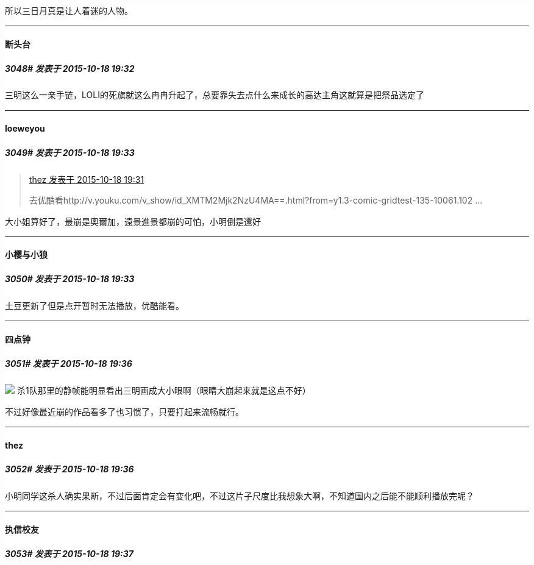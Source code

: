 
所以三日月真是让人着迷的人物。


-----

####  断头台  
##### 3048#       发表于 2015-10-18 19:32


三明这么一亲手链，LOLI的死旗就这么冉冉升起了，总要靠失去点什么来成长的高达主角这就算是把祭品选定了


-----

####  loeweyou  
##### 3049#       发表于 2015-10-18 19:33


<blockquote><a href="httphttps://bbs.saraba1st.com/2b/forum.php?mod=redirect&amp;goto=findpost&amp;pid=30482188&amp;ptid=1148153" target="_blank">thez 发表于 2015-10-18 19:31</a>

去优酷看http://v.youku.com/v_show/id_XMTM2Mjk2NzU4MA==.html?from=y1.3-comic-gridtest-135-10061.102 ...</blockquote>
大小姐算好了，最崩是奧爾加，遠景進景都崩的可怕，小明倒是還好


-----

####  小樱与小狼  
##### 3050#       发表于 2015-10-18 19:33


土豆更新了但是点开暂时无法播放，优酷能看。


-----

####  四点钟  
##### 3051#       发表于 2015-10-18 19:36


<img src="https://static.saraba1st.com/image/smiley/face/149.gif" referrerpolicy="no-referrer"> 杀1队那里的静帧能明显看出三明画成大小眼啊（眼睛大崩起来就是这点不好）


不过好像最近崩的作品看多了也习惯了，只要打起来流畅就行。


-----

####  thez  
##### 3052#       发表于 2015-10-18 19:36


小明同学这杀人确实果断，不过后面肯定会有变化吧，不过这片子尺度比我想象大啊，不知道国内之后能不能顺利播放完呢？


-----

####  执信校友  
##### 3053#       发表于 2015-10-18 19:37
